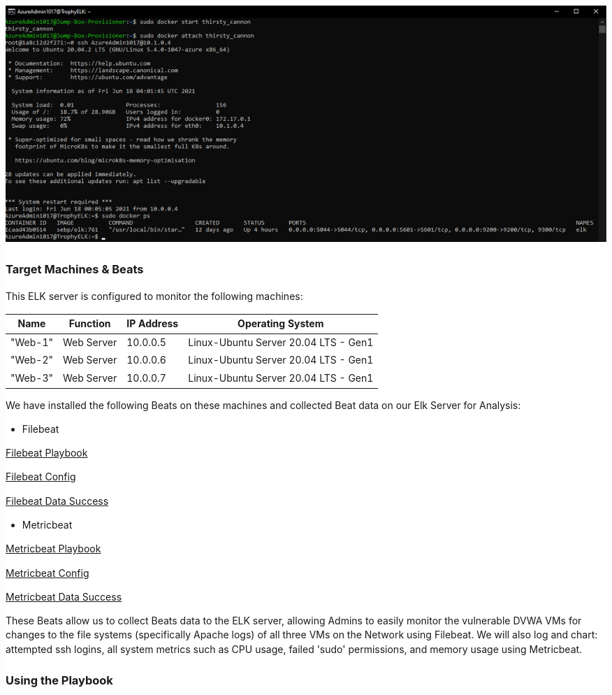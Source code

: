 ![Confirmation of ELK Instance Running](Linux/Images/AzureAdmin1017@TrophyELK_docker_ps.png)

### Target Machines & Beats

This ELK server is configured to monitor the following machines:

| Name                   | Function   | IP Address               | Operating System                     |
|------------------------|------------|--------------------------|--------------------------------------|
| "Web-1"                | Web Server | 10.0.0.5                 | Linux-Ubuntu Server 20.04 LTS - Gen1 |
| "Web-2"                | Web Server | 10.0.0.6                 | Linux-Ubuntu Server 20.04 LTS - Gen1 |
| "Web-3"                | Web Server | 10.0.0.7                 | Linux-Ubuntu Server 20.04 LTS - Gen1 |

We have installed the following Beats on these machines and collected Beat data on our Elk Server for Analysis:

- Filebeat

[Filebeat Playbook](Ansible/playbooks/filebeat-playbook.yml)

[Filebeat Config](Ansible/roles/filebeat-config.yml)

[Filebeat Data Success](Linux/Images/filebeat-module-status.png)

- Metricbeat

[Metricbeat Playbook](Ansible/playbooks/metricbeat-playbook.yml)

[Metricbeat Config](Ansible/files/metricbeat-config.yml)

[Metricbeat Data Success](Linux/Images/metricbeat-module-status.png)

These Beats allow us to collect Beats data to the ELK server, allowing Admins to easily monitor the vulnerable DVWA VMs for changes to the file systems (specifically Apache logs) of all three VMs on the Network using Filebeat. We will also log and chart: attempted ssh logins, all system metrics such as CPU usage, failed 'sudo' permissions, and memory usage using Metricbeat.

### Using the Playbook
